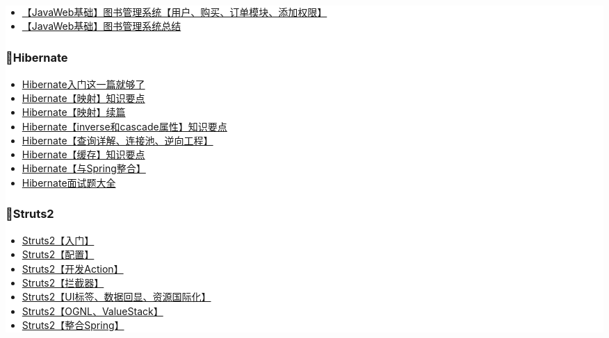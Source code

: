 - [【JavaWeb基础】图书管理系统【用户、购买、订单模块、添加权限】](https://mp.weixin.qq.com/s?__biz=MzI4Njg5MDA5NA==&mid=2247485197&idx=4&sn=be7446e4b89004d8512c40c3d96cb0c6&chksm=ebd7460cdca0cf1a5ea11ed28bd174ddc74e974c80755f43342f05ae1653eebf826d92fa52c2&token=1230572157&lang=zh_CN###rd)
- [【JavaWeb基础】图书管理系统总结](https://mp.weixin.qq.com/s?__biz=MzI4Njg5MDA5NA==&mid=2247485197&idx=2&sn=f7b0ee38313edd8e4416d25bc0602ea6&chksm=ebd7460cdca0cf1a80f58b89f445d3f28ceb330e83ac689c5a7bcc42f441015a236d2b798650&token=1230572157&lang=zh_CN###rd)


###  :hamburger:Hibernate  ###

- [Hibernate入门这一篇就够了](https://mp.weixin.qq.com/s?__biz=MzI4Njg5MDA5NA==&mid=2247483906&idx=2&sn=e8b7ab76aeb7a4895eab63f410938be9&chksm=ebd74303dca0ca1558a1015a5baf35dcfd59a59756ce52ebd8db84797b5dbff28b95929ddc09&scene=21###wechat_redirect)
- [Hibernate【映射】知识要点](https://mp.weixin.qq.com/s?__biz=MzI4Njg5MDA5NA==&mid=2247483906&idx=3&sn=8f21078918d5950fe468be8e62d39b91&chksm=ebd74303dca0ca1576bf3a7f44f837468eb23ac465ac94e39dd497a9423e7a3d090b566ea1b9&scene=21###wechat_redirect)
- [Hibernate【映射】续篇](https://mp.weixin.qq.com/s?__biz=MzI4Njg5MDA5NA==&mid=2247483906&idx=4&sn=2d8e9ee24886dc859a65605ba0ddf941&chksm=ebd74303dca0ca153fccc522fe9adf6e985e419c17717aed092235810b4685161d3df0c481c9&scene=21###wechat_redirect)
- [Hibernate【inverse和cascade属性】知识要点](https://mp.weixin.qq.com/s?__biz=MzI4Njg5MDA5NA==&mid=2247483906&idx=5&sn=3cd626ef18d0c1ac5d81dac393b745b8&chksm=ebd74303dca0ca15e29693486169255e83dd3a1bc1b5d373916560522095cd41a129b7051aaf&scene=21###wechat_redirect)
- [Hibernate【查询详解、连接池、逆向工程】](https://mp.weixin.qq.com/s?__biz=MzI4Njg5MDA5NA==&mid=2247483906&idx=6&sn=e6b5be7f205ac5765d086966e446aeff&chksm=ebd74303dca0ca15bd553410e5e76c8e1457f175faeb9c61bc6a526977c98375242f1d2ab258&scene=21###wechat_redirect)
- [Hibernate【缓存】知识要点](https://mp.weixin.qq.com/s?__biz=MzI4Njg5MDA5NA==&mid=2247483906&idx=7&sn=a8538b4f42d29ce059204e8db8fcfaaa&chksm=ebd74303dca0ca1572d1e3d66605548e62827df7f1d03f023927867c5487c920fc26762ec5bb&scene=21###wechat_redirect)
- [Hibernate【与Spring整合】](https://mp.weixin.qq.com/s?__biz=MzI4Njg5MDA5NA==&mid=2247483906&idx=8&sn=080a5eb746769c9f27d5f0150d177174&chksm=ebd74303dca0ca1554f00e5873eb88481f1760cbe35a814df97f768a9d0b902edc15abf65f29&scene=21###wechat_redirect)
- [Hibernate面试题大全](https://mp.weixin.qq.com/s?__biz=MzI4Njg5MDA5NA==&mid=2247483906&idx=1&sn=16e43bebd697ad451e685038219ae2b9&chksm=ebd74303dca0ca1554311b16939713b4b23a9634ae614b302b8d748431aba6bc9aad83fadfbc&scene=21###wechat_redirect)

 
###  :page_facing_up:Struts2  ###

- [Struts2【入门】](https://mp.weixin.qq.com/s?__biz=MzI4Njg5MDA5NA==&mid=2247483925&idx=1&sn=8dad0b63d416fd01f3619a9fb573ab52&chksm=ebd74314dca0ca02d4a46fa3bced4fa5e032c6c4fafee58d3ce8ba7bdfae25e0d1ecc13bfc9c&scene=21###wechat_redirect)
- [Struts2【配置】](https://mp.weixin.qq.com/s?__biz=MzI4Njg5MDA5NA==&mid=2247483925&idx=2&sn=e4f967ad559428f6dd11f30756b7bab6&chksm=ebd74314dca0ca02278d3de5c8802127c8b9b6d96ed44ef8f95cf333af392f6c35ea45e28580&scene=21###wechat_redirect)
- [Struts2【开发Action】](https://mp.weixin.qq.com/s?__biz=MzI4Njg5MDA5NA==&mid=2247483925&idx=3&sn=193022078f80ce248ec44f17a148cec8&chksm=ebd74314dca0ca02381a11e06c5a878bc498908db7d8e4eebcfe431721b42893ea3301a8da6e&scene=21###wechat_redirect)
- [Struts2【拦截器】](https://mp.weixin.qq.com/s?__biz=MzI4Njg5MDA5NA==&mid=2247483925&idx=4&sn=be49636ea484e2813ce28379e7249ff5&chksm=ebd74314dca0ca025cef018e46ccb365582dc1d71678f29a2a55a4581c8c6ab36611c527962f&scene=21###wechat_redirect)
- [Struts2【UI标签、数据回显、资源国际化】](https://mp.weixin.qq.com/s?__biz=MzI4Njg5MDA5NA==&mid=2247483925&idx=5&sn=4455f9f652f90dbe2b061681d7a864f7&chksm=ebd74314dca0ca02eeb067d22008c3b45e473bc97d836ae477ec26e48ea0660348099bb2788a&scene=21###wechat_redirect)
- [Struts2【OGNL、ValueStack】](https://mp.weixin.qq.com/s?__biz=MzI4Njg5MDA5NA==&mid=2247483925&idx=6&sn=7b7a54254e83e1adb3ec84e411f577f3&chksm=ebd74314dca0ca025b7a624fad2c8ac076f7dff63433a8e8606c4c04985d93ab5b4e51fdad56&scene=21###wechat_redirect)
- [Struts2【整合Spring】](https://mp.weixin.qq.com/s?__biz=MzI4Njg5MDA5NA==&mid=2247483925&idx=7&sn=db75b295a785701d37d0e9d7db6aed4c&chksm=ebd74314dca0ca024eb749187c499d6cdaa6cd853e3fe19c3c41e052fdad084b47cd69204321&scene=21###wechat_redirect)
